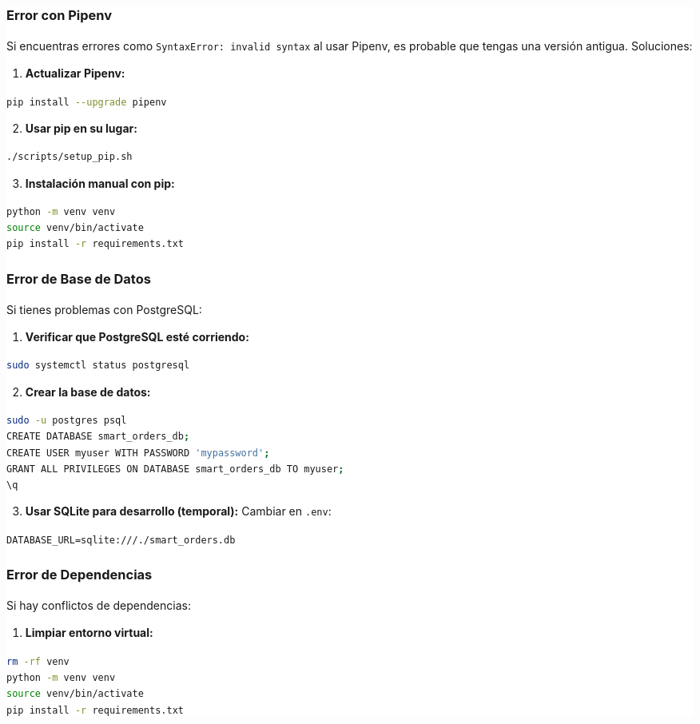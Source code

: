 ### Error con Pipenv

Si encuentras errores como `SyntaxError: invalid syntax` al usar Pipenv, es probable que tengas una versión antigua. Soluciones:

1. **Actualizar Pipenv:**
```bash
pip install --upgrade pipenv
```

2. **Usar pip en su lugar:**
```bash
./scripts/setup_pip.sh
```

3. **Instalación manual con pip:**
```bash
python -m venv venv
source venv/bin/activate
pip install -r requirements.txt
```

### Error de Base de Datos

Si tienes problemas con PostgreSQL:

1. **Verificar que PostgreSQL esté corriendo:**
```bash
sudo systemctl status postgresql
```

2. **Crear la base de datos:**
```bash
sudo -u postgres psql
CREATE DATABASE smart_orders_db;
CREATE USER myuser WITH PASSWORD 'mypassword';
GRANT ALL PRIVILEGES ON DATABASE smart_orders_db TO myuser;
\q
```

3. **Usar SQLite para desarrollo (temporal):**
Cambiar en `.env`:
```env
DATABASE_URL=sqlite:///./smart_orders.db
```

### Error de Dependencias

Si hay conflictos de dependencias:

1. **Limpiar entorno virtual:**
```bash
rm -rf venv
python -m venv venv
source venv/bin/activate
pip install -r requirements.txt
```
